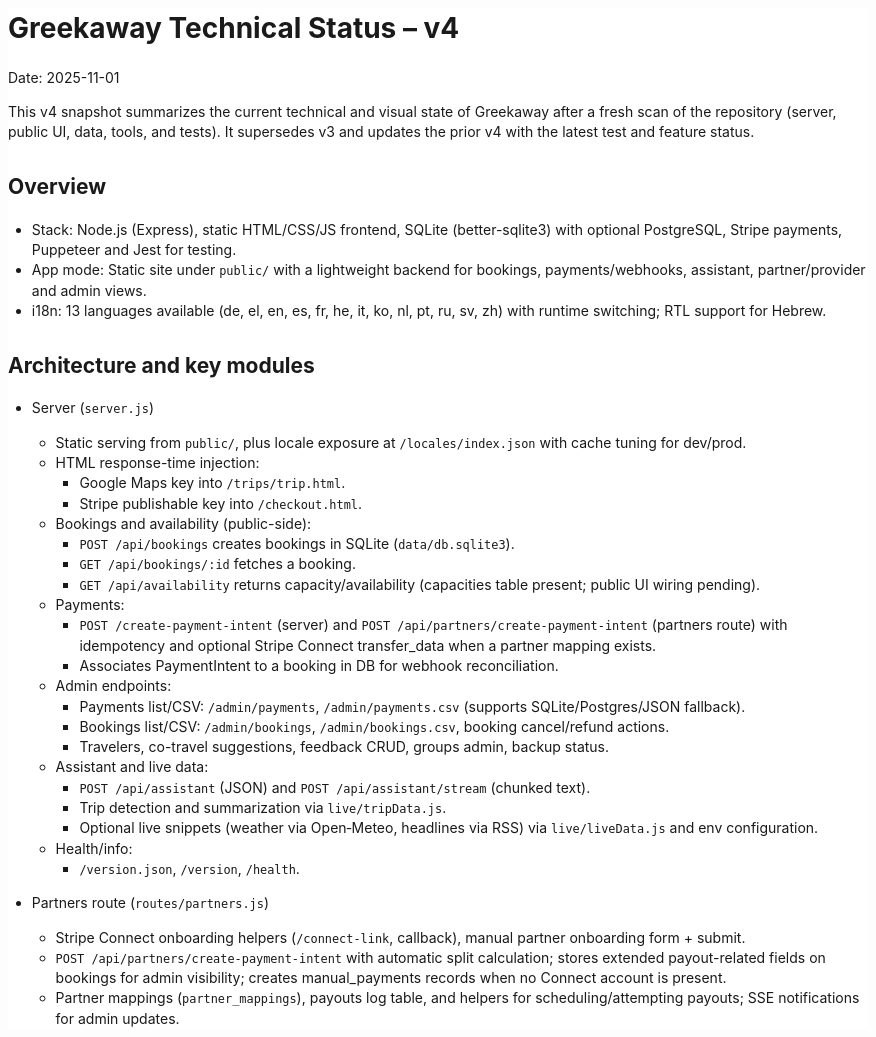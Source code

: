# Greekaway Technical Status – v4

Date: 2025-11-01

This v4 snapshot summarizes the current technical and visual state of Greekaway after a fresh scan of the repository (server, public UI, data, tools, and tests). It supersedes v3 and updates the prior v4 with the latest test and feature status.

## Overview

- Stack: Node.js (Express), static HTML/CSS/JS frontend, SQLite (better-sqlite3) with optional PostgreSQL, Stripe payments, Puppeteer and Jest for testing.
- App mode: Static site under `public/` with a lightweight backend for bookings, payments/webhooks, assistant, partner/provider and admin views.
- i18n: 13 languages available (de, el, en, es, fr, he, it, ko, nl, pt, ru, sv, zh) with runtime switching; RTL support for Hebrew.

## Architecture and key modules

- Server (`server.js`)
  - Static serving from `public/`, plus locale exposure at `/locales/index.json` with cache tuning for dev/prod.
  - HTML response-time injection:
    - Google Maps key into `/trips/trip.html`.
    - Stripe publishable key into `/checkout.html`.
  - Bookings and availability (public-side):
    - `POST /api/bookings` creates bookings in SQLite (`data/db.sqlite3`).
    - `GET /api/bookings/:id` fetches a booking.
    - `GET /api/availability` returns capacity/availability (capacities table present; public UI wiring pending).
  - Payments:
    - `POST /create-payment-intent` (server) and `POST /api/partners/create-payment-intent` (partners route) with idempotency and optional Stripe Connect transfer_data when a partner mapping exists.
    - Associates PaymentIntent to a booking in DB for webhook reconciliation.
  - Admin endpoints:
    - Payments list/CSV: `/admin/payments`, `/admin/payments.csv` (supports SQLite/Postgres/JSON fallback).
    - Bookings list/CSV: `/admin/bookings`, `/admin/bookings.csv`, booking cancel/refund actions.
    - Travelers, co-travel suggestions, feedback CRUD, groups admin, backup status.
  - Assistant and live data:
    - `POST /api/assistant` (JSON) and `POST /api/assistant/stream` (chunked text).
    - Trip detection and summarization via `live/tripData.js`.
    - Optional live snippets (weather via Open‑Meteo, headlines via RSS) via `live/liveData.js` and env configuration.
  - Health/info:
    - `/version.json`, `/version`, `/health`.

- Partners route (`routes/partners.js`)
  - Stripe Connect onboarding helpers (`/connect-link`, callback), manual partner onboarding form + submit.
  - `POST /api/partners/create-payment-intent` with automatic split calculation; stores extended payout-related fields on bookings for admin visibility; creates manual_payments records when no Connect account is present.
  - Partner mappings (`partner_mappings`), payouts log table, and helpers for scheduling/attempting payouts; SSE notifications for admin updates.

